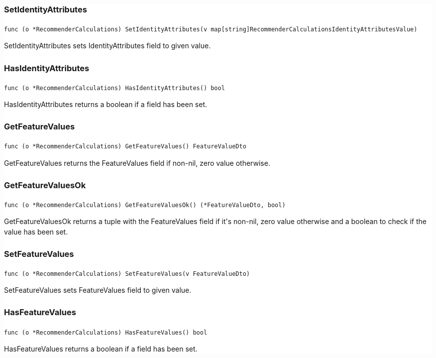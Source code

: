 ### SetIdentityAttributes

`func (o *RecommenderCalculations) SetIdentityAttributes(v map[string]RecommenderCalculationsIdentityAttributesValue)`

SetIdentityAttributes sets IdentityAttributes field to given value.

### HasIdentityAttributes

`func (o *RecommenderCalculations) HasIdentityAttributes() bool`

HasIdentityAttributes returns a boolean if a field has been set.

### GetFeatureValues

`func (o *RecommenderCalculations) GetFeatureValues() FeatureValueDto`

GetFeatureValues returns the FeatureValues field if non-nil, zero value otherwise.

### GetFeatureValuesOk

`func (o *RecommenderCalculations) GetFeatureValuesOk() (*FeatureValueDto, bool)`

GetFeatureValuesOk returns a tuple with the FeatureValues field if it's non-nil, zero value otherwise
and a boolean to check if the value has been set.

### SetFeatureValues

`func (o *RecommenderCalculations) SetFeatureValues(v FeatureValueDto)`

SetFeatureValues sets FeatureValues field to given value.

### HasFeatureValues

`func (o *RecommenderCalculations) HasFeatureValues() bool`

HasFeatureValues returns a boolean if a field has been set.


